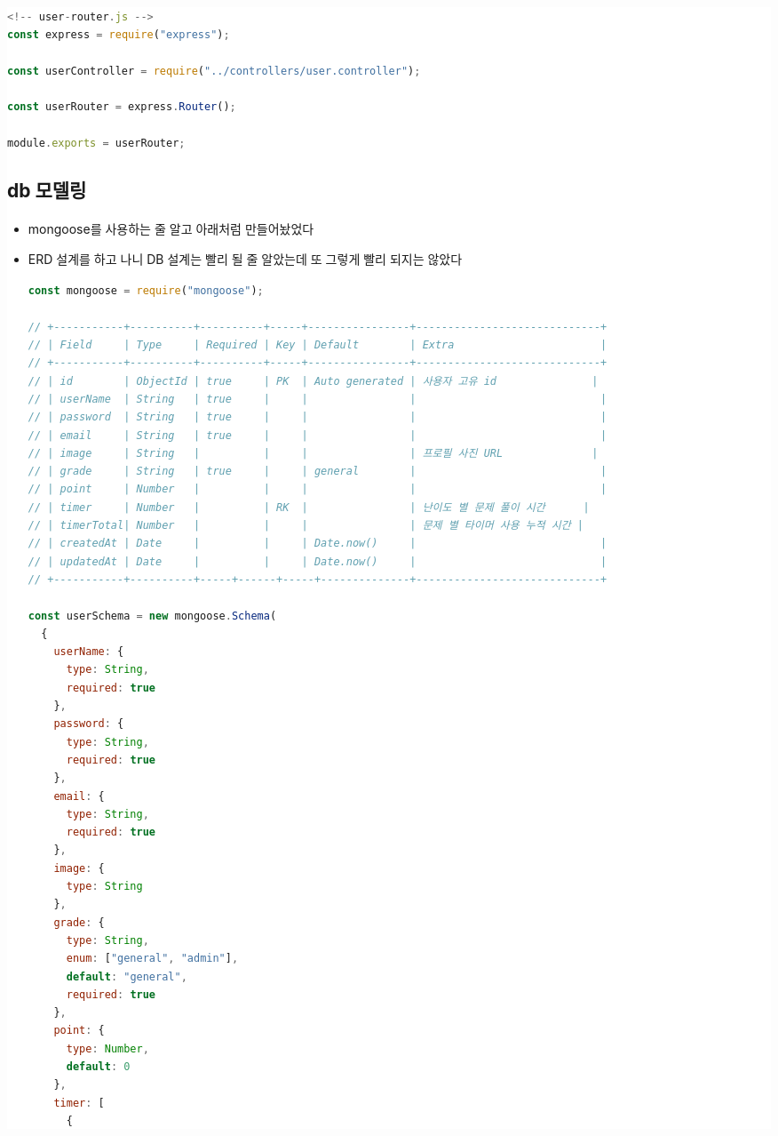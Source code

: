   ```javascript
  <!-- user-router.js -->
  const express = require("express");

  const userController = require("../controllers/user.controller");

  const userRouter = express.Router();

  module.exports = userRouter;
  ```

## db 모델링

- mongoose를 사용하는 줄 알고 아래처럼 만들어놨었다
- ERD 설계를 하고 나니 DB 설계는 빨리 될 줄 알았는데 또 그렇게 빨리 되지는 않았다

  ```javascript
  const mongoose = require("mongoose");

  // +-----------+----------+----------+-----+----------------+-----------------------------+
  // | Field     | Type     | Required | Key | Default        | Extra                       |
  // +-----------+----------+----------+-----+----------------+-----------------------------+
  // | id        | ObjectId | true     | PK  | Auto generated | 사용자 고유 id               |
  // | userName  | String   | true     |     |                |                             |
  // | password  | String   | true     |     |                |                             |
  // | email     | String   | true     |     |                |                             |
  // | image     | String   |          |     |                | 프로필 사진 URL              |
  // | grade     | String   | true     |     | general        |                             |
  // | point     | Number   |          |     |                |                             |
  // | timer     | Number   |          | RK  |                | 난이도 별 문제 풀이 시간      |
  // | timerTotal| Number   |          |     |                | 문제 별 타이머 사용 누적 시간 |
  // | createdAt | Date     |          |     | Date.now()     |                             |
  // | updatedAt | Date     |          |     | Date.now()     |                             |
  // +-----------+----------+-----+------+-----+--------------+-----------------------------+

  const userSchema = new mongoose.Schema(
    {
      userName: {
        type: String,
        required: true
      },
      password: {
        type: String,
        required: true
      },
      email: {
        type: String,
        required: true
      },
      image: {
        type: String
      },
      grade: {
        type: String,
        enum: ["general", "admin"],
        default: "general",
        required: true
      },
      point: {
        type: Number,
        default: 0
      },
      timer: [
        {
  ```